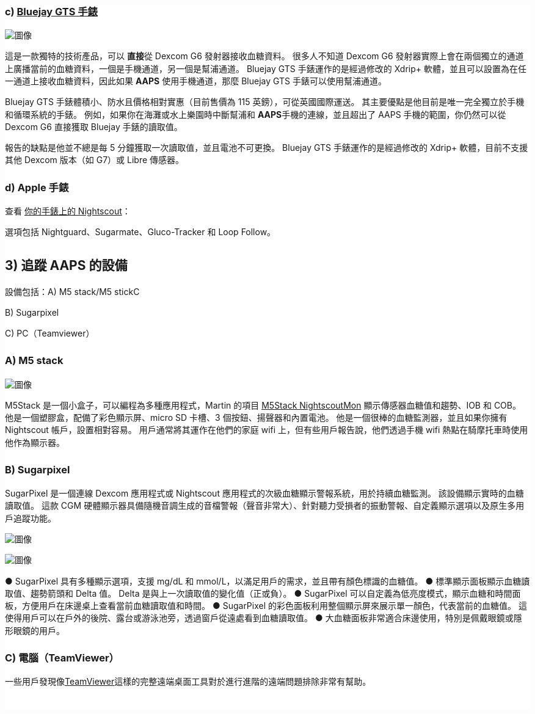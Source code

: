 ### c) [Bluejay GTS 手錶](https://bluejay.website/shop/product/bluejay-gts-26)


![圖像](./images/4d034157-b3d0-4dcb-98c8-fde0c2e7ad74.png)


這是一款獨特的技術產品，可以 **直接**從 Dexcom G6 發射器接收血糖資料。 很多人不知道 Dexcom G6 發射器實際上會在兩個獨立的通道上廣播當前的血糖資料，一個是手機通道，另一個是幫浦通道。 Bluejay GTS 手錶運作的是經過修改的 Xdrip+ 軟體，並且可以設置為在任一通道上接收血糖資料，因此如果 **AAPS** 使用手機通道，那麼 Bluejay GTS 手錶可以使用幫浦通道。

Bluejay GTS 手錶體積小、防水且價格相對實惠（目前售價為 115 英鎊），可從英國國際運送。 其主要優點是他目前是唯一完全獨立於手機和循環系統的手錶。 例如，如果你在海灘或水上樂園時中斷幫浦和 **AAPS**手機的連線，並且超出了 AAPS 手機的範圍，你仍然可以從 Dexcom G6 直接獲取 Bluejay 手錶的讀取值。

報告的缺點是他並不總是每 5 分鐘獲取一次讀取值，並且電池不可更換。 Bluejay GTS 手錶運作的是經過修改的 Xdrip+ 軟體，目前不支援其他 Dexcom 版本（如 G7）或 Libre 傳感器。

### d) Apple 手錶

查看 [你的手錶上的 Nightscout](https://nightscout.github.io/nightscout/wearable/#)：

選項包括 Nightguard、Sugarmate、Gluco-Tracker 和 Loop Follow。


## 3) 追蹤 AAPS 的設備

設備包括：A)  M5 stack/M5 stickC

B)  Sugarpixel

C)  PC（Teamviewer）



### A) M5 stack


![圖像](./images/061edb52-56d2-45f4-b3da-82b2036d7bc6.png)




M5Stack 是一個小盒子，可以編程為多種應用程式，Martin 的項目 [M5Stack NightscoutMon](https://github.com/mlukasek/M5_NightscoutMon/wiki) 顯示傳感器血糖值和趨勢、IOB 和 COB。 他是一個塑膠盒，配備了彩色顯示屏、micro SD 卡槽、3 個按鈕、揚聲器和內置電池。 他是一個很棒的血糖監測器，並且如果你擁有 Nightscout 帳戶，設置相對容易。 用戶通常將其運作在他們的家庭 wifi 上，但有些用戶報告說，他們透過手機 wifi 熱點在騎摩托車時使用他作為顯示器。

### B) Sugarpixel

SugarPixel 是一個連線 Dexcom 應用程式或 Nightscout 應用程式的次級血糖顯示警報系統，用於持續血糖監測。 該設備顯示實時的血糖讀取值。 這款 CGM 硬體顯示器具備隨機音調生成的音檔警報（聲音非常大）、針對聽力受損者的振動警報、自定義顯示選項以及原生多用戶追蹤功能。

![圖像](./images/39137beb-17cc-4c87-98b7-cf1831d484cb.png)

![圖像](./images/87883ebb-9683-4aa8-8014-49c2ca902c93.png)

●   SugarPixel 具有多種顯示選項，支援 mg/dL 和 mmol/L，以滿足用戶的需求，並且帶有顏色標識的血糖值。 ●   標準顯示面板顯示血糖讀取值、趨勢箭頭和 Delta 值。 Delta 是與上一次讀取值的變化值（正或負）。 ●   SugarPixel 可以自定義為低亮度模式，顯示血糖和時間面板，方便用戶在床邊桌上查看當前血糖讀取值和時間。 ●   SugarPixel 的彩色面板利用整個顯示屏來展示單一顏色，代表當前的血糖值。 這使得用戶可以在戶外的後院、露台或游泳池旁，透過窗戶從遠處看到血糖讀取值。 ●   大血糖面板非常適合床邊使用，特別是佩戴眼鏡或隱形眼鏡的用戶。


### C) 電腦（TeamViewer）
一些用戶發現像[TeamViewer](https://www.teamviewer.com/)這樣的完整遠端桌面工具對於進行進階的遠端問題排除非常有幫助。


 





